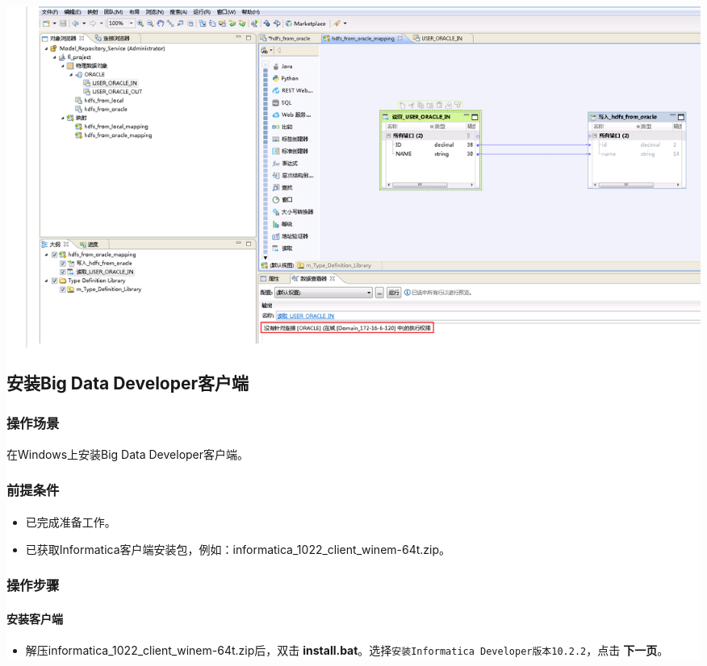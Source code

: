   >![](assets/Informatica_BDM_10.2.2/b67dd0cd.png)

## 安装Big Data Developer客户端

### 操作场景

在Windows上安装Big Data Developer客户端。

### 前提条件

* 已完成准备工作。

* 已获取Informatica客户端安装包，例如：informatica_1022_client_winem-64t.zip。

### 操作步骤

#### 安装客户端

* 解压informatica_1022_client_winem-64t.zip后，双击 **install.bat**。选择`安装Informatica Developer版本10.2.2`，点击 **下一页**。
